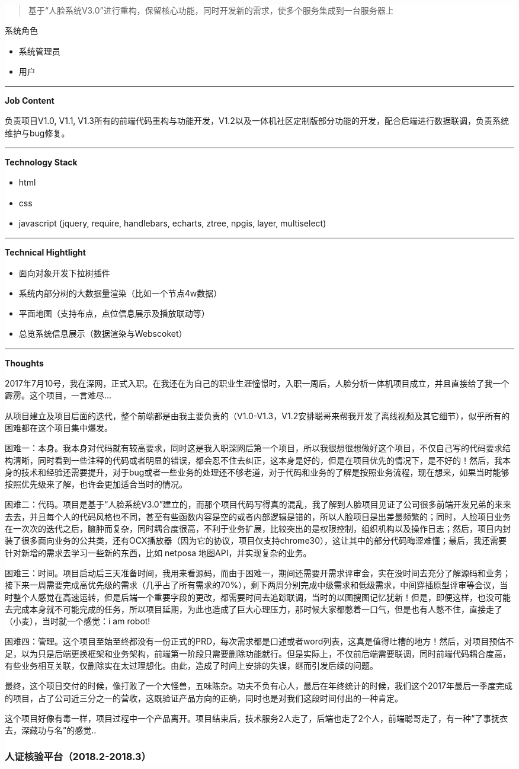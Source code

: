 > 基于“人脸系统V3.0”进行重构，保留核心功能，同时开发新的需求，使多个服务集成到一台服务器上

系统角色

 - 系统管理员

 - 用户

---
**Job Content**

负责项目V1.0, V1.1, V1.3所有的前端代码重构与功能开发，V1.2以及一体机社区定制版部分功能的开发，配合后端进行数据联调，负责系统维护与bug修复。

---
**Technology Stack**

 - html

 - css

 - javascript (jquery, require, handlebars, echarts, ztree, npgis, layer, multiselect)

---
**Technical Hightlight**

 - 面向对象开发下拉树插件

 - 系统内部分树的大数据量渲染（比如一个节点4w数据）

 - 平面地图（支持布点，点位信息展示及播放联动等）

 - 总览系统信息展示（数据渲染与Webscoket）

---
**Thoughts**

2017年7月10号，我在深网，正式入职。在我还在为自己的职业生涯憧憬时，入职一周后，人脸分析一体机项目成立，并且直接给了我一个霹雳。这个项目，一言难尽...

从项目建立及项目后面的迭代，整个前端都是由我主要负责的（V1.0-V1.3，V1.2安排聪哥来帮我开发了离线视频及其它细节），似乎所有的困难都在这个项目集中爆发。

困难一：本身。我本身对代码就有较高要求，同时这是我入职深网后第一个项目，所以我很想很想做好这个项目，不仅自己写的代码要求结构清晰，同时看到一些注释的代码或者明显的错误，都会忍不住去纠正，这本身是好的，但是在项目优先的情况下，是不好的！然后，我本身的技术和经验还需要提升，对于bug或者一些业务的处理还不够老道，对于代码和业务的了解是按照业务流程，现在想来，如果当时能够按照优先级来了解，也许会更加适合当时的情况。

困难二：代码。项目是基于“人脸系统V3.0”建立的，而那个项目代码写得真的混乱，我了解到人脸项目见证了公司很多前端开发兄弟的来来去去，并且每个人的代码风格也不同，甚至有些函数内容是空的或者内部逻辑是错的，所以人脸项目是出差最频繁的；同时，人脸项目业务在一次次的迭代之后，臃肿而复杂，同时耦合度很高，不利于业务扩展，比较突出的是权限控制，组织机构以及操作日志；然后，项目内封装了很多面向业务的公共类，还有OCX播放器（因为它的协议，项目仅支持chrome30），这让其中的部分代码晦涩难懂；最后，我还需要针对新增的需求去学习一些新的东西，比如 netposa 地图API，并实现复杂的业务。

困难三：时间。项目启动后三天准备时间，我用来看源码，而由于困难一，期间还需要开需求评审会，实在没时间去充分了解源码和业务；接下来一周需要完成高优先级的需求（几乎占了所有需求的70%），剩下两周分别完成中级需求和低级需求，中间穿插原型评审等会议，当时整个人感觉在高速运转，但是后端一个重要字段的更改，都需要时间去追踪联调，当时的以图搜图记忆犹新！但是，即便这样，也没可能去完成本身就不可能完成的任务，所以项目延期，为此也造成了巨大心理压力，那时候大家都憋着一口气，但是也有人憋不住，直接走了（小麦），当时就一个感觉：i am robot!

困难四：管理。这个项目至始至终都没有一份正式的PRD，每次需求都是口述或者word列表，这真是值得吐槽的地方！然后，对项目预估不足，以为只是后端更换框架和业务架构，前端第一阶段只需要删除功能就行。但是实际上，不仅前后端需要联调，同时前端代码耦合度高，有些业务相互关联，仅删除实在太过理想化。由此，造成了时间上安排的失误，继而引发后续的问题。

最终，这个项目交付的时候，像打败了一个大怪兽，五味陈杂。功夫不负有心人，最后在年终统计的时候，我们这个2017年最后一季度完成的项目，占了公司近三分之一的营收，这既验证产品方向的正确，同时也是对我们这段时间付出的一种肯定。

这个项目好像有毒一样，项目过程中一个产品离开。项目结束后，技术服务2人走了，后端也走了2个人，前端聪哥走了，有一种“了事抚衣去，深藏功与名”的感觉..


### 人证核验平台（2018.2-2018.3）
